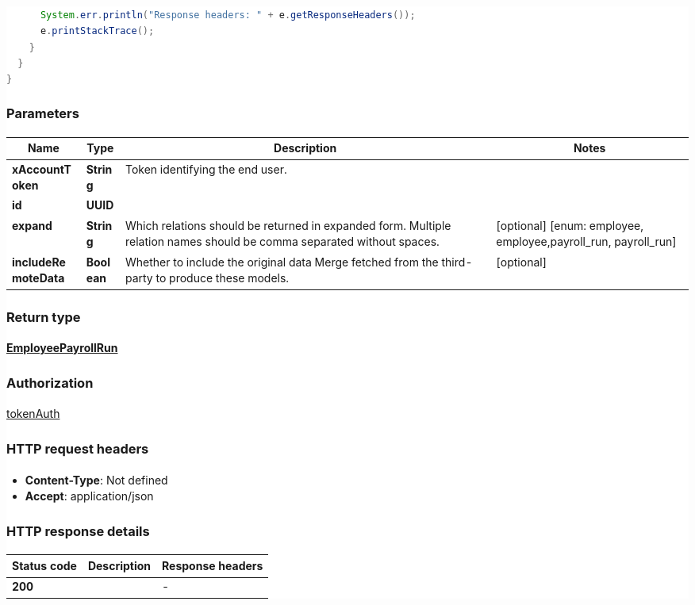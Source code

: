 ```java
      System.err.println("Response headers: " + e.getResponseHeaders());
      e.printStackTrace();
    }
  }
}
```

### Parameters

Name | Type | Description  | Notes
------------- | ------------- | ------------- | -------------
 **xAccountToken** | **String**| Token identifying the end user. |
 **id** | **UUID**|  |
 **expand** | **String**| Which relations should be returned in expanded form. Multiple relation names should be comma separated without spaces. | [optional] [enum: employee, employee,payroll_run, payroll_run]
 **includeRemoteData** | **Boolean**| Whether to include the original data Merge fetched from the third-party to produce these models. | [optional]

### Return type

[**EmployeePayrollRun**](EmployeePayrollRun.md)

### Authorization

[tokenAuth](../README.md#tokenAuth)

### HTTP request headers

 - **Content-Type**: Not defined
 - **Accept**: application/json

### HTTP response details
| Status code | Description | Response headers |
|-------------|-------------|------------------|
**200** |  |  -  |

